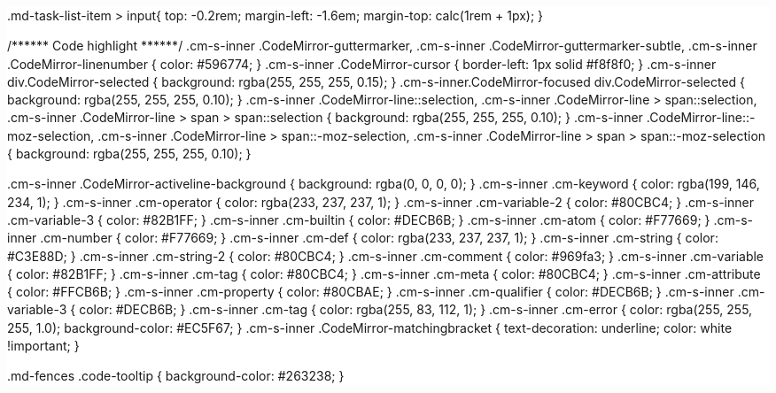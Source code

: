 .md-task-list-item > input{
	top: -0.2rem;
	margin-left: -1.6em;
	margin-top: calc(1rem + 1px);
}

/****** Code highlight ******/
.cm-s-inner .CodeMirror-guttermarker, .cm-s-inner .CodeMirror-guttermarker-subtle, .cm-s-inner .CodeMirror-linenumber { color: #596774; }
.cm-s-inner .CodeMirror-cursor { border-left: 1px solid #f8f8f0; }
.cm-s-inner div.CodeMirror-selected { background: rgba(255, 255, 255, 0.15); }
.cm-s-inner.CodeMirror-focused div.CodeMirror-selected { background: rgba(255, 255, 255, 0.10); }
.cm-s-inner .CodeMirror-line::selection, .cm-s-inner .CodeMirror-line > span::selection, .cm-s-inner .CodeMirror-line > span > span::selection { background: rgba(255, 255, 255, 0.10); }
.cm-s-inner .CodeMirror-line::-moz-selection, .cm-s-inner .CodeMirror-line > span::-moz-selection, .cm-s-inner .CodeMirror-line > span > span::-moz-selection { background: rgba(255, 255, 255, 0.10); }

.cm-s-inner .CodeMirror-activeline-background { background: rgba(0, 0, 0, 0); }
.cm-s-inner .cm-keyword { color: rgba(199, 146, 234, 1); }
.cm-s-inner .cm-operator { color: rgba(233, 237, 237, 1); }
.cm-s-inner .cm-variable-2 { color: #80CBC4; }
.cm-s-inner .cm-variable-3 { color: #82B1FF; }
.cm-s-inner .cm-builtin { color: #DECB6B; }
.cm-s-inner .cm-atom { color: #F77669; }
.cm-s-inner .cm-number { color: #F77669; }
.cm-s-inner .cm-def { color: rgba(233, 237, 237, 1); }
.cm-s-inner .cm-string { color: #C3E88D; }
.cm-s-inner .cm-string-2 { color: #80CBC4; }
.cm-s-inner .cm-comment { color: #969fa3; }
.cm-s-inner .cm-variable { color: #82B1FF; }
.cm-s-inner .cm-tag { color: #80CBC4; }
.cm-s-inner .cm-meta { color: #80CBC4; }
.cm-s-inner .cm-attribute { color: #FFCB6B; }
.cm-s-inner .cm-property { color: #80CBAE; }
.cm-s-inner .cm-qualifier { color: #DECB6B; }
.cm-s-inner .cm-variable-3 { color: #DECB6B; }
.cm-s-inner .cm-tag { color: rgba(255, 83, 112, 1); }
.cm-s-inner .cm-error {
  color: rgba(255, 255, 255, 1.0);
  background-color: #EC5F67;
}
.cm-s-inner .CodeMirror-matchingbracket {
  text-decoration: underline;
  color: white !important;
}

.md-fences .code-tooltip {
  background-color: #263238;
}



